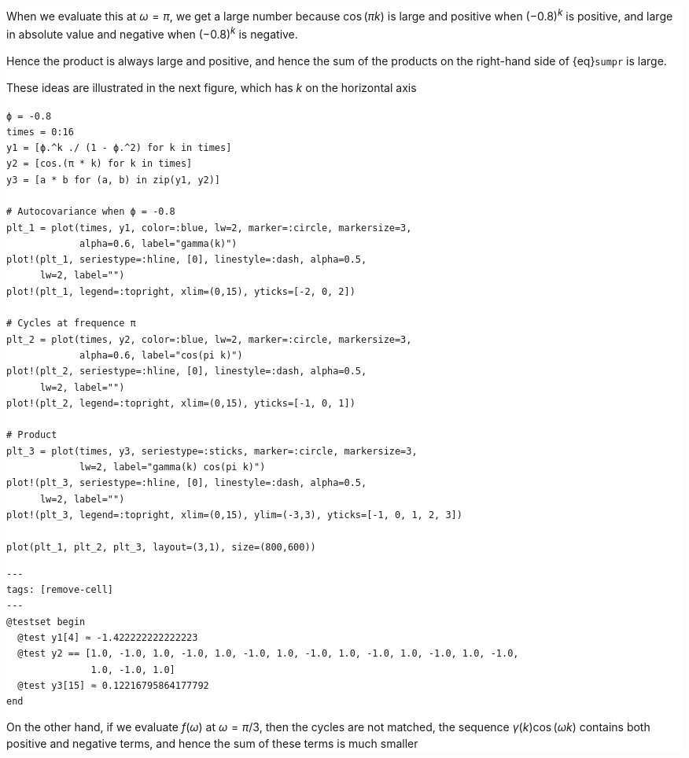 When we evaluate this at $\omega = \pi$, we get a large number because
$\cos(\pi k)$ is large and positive when $(-0.8)^k$ is
positive, and large in absolute value and negative when $(-0.8)^k$ is negative.

Hence the product is always large and positive, and hence the sum of the
products on the right-hand side of {eq}`sumpr` is large.

These ideas are illustrated in the next figure, which has $k$ on the horizontal axis

```{code-cell} julia
ϕ = -0.8
times = 0:16
y1 = [ϕ.^k ./ (1 - ϕ.^2) for k in times]
y2 = [cos.(π * k) for k in times]
y3 = [a * b for (a, b) in zip(y1, y2)]

# Autocovariance when ϕ = -0.8
plt_1 = plot(times, y1, color=:blue, lw=2, marker=:circle, markersize=3,
             alpha=0.6, label="gamma(k)")
plot!(plt_1, seriestype=:hline, [0], linestyle=:dash, alpha=0.5,
      lw=2, label="")
plot!(plt_1, legend=:topright, xlim=(0,15), yticks=[-2, 0, 2])

# Cycles at frequence π
plt_2 = plot(times, y2, color=:blue, lw=2, marker=:circle, markersize=3,
             alpha=0.6, label="cos(pi k)")
plot!(plt_2, seriestype=:hline, [0], linestyle=:dash, alpha=0.5,
      lw=2, label="")
plot!(plt_2, legend=:topright, xlim=(0,15), yticks=[-1, 0, 1])

# Product
plt_3 = plot(times, y3, seriestype=:sticks, marker=:circle, markersize=3,
             lw=2, label="gamma(k) cos(pi k)")
plot!(plt_3, seriestype=:hline, [0], linestyle=:dash, alpha=0.5,
      lw=2, label="")
plot!(plt_3, legend=:topright, xlim=(0,15), ylim=(-3,3), yticks=[-1, 0, 1, 2, 3])

plot(plt_1, plt_2, plt_3, layout=(3,1), size=(800,600))
```

```{code-cell} julia
---
tags: [remove-cell]
---
@testset begin
  @test y1[4] ≈ -1.422222222222223
  @test y2 == [1.0, -1.0, 1.0, -1.0, 1.0, -1.0, 1.0, -1.0, 1.0, -1.0, 1.0, -1.0, 1.0, -1.0,
               1.0, -1.0, 1.0]
  @test y3[15] ≈ 0.12216795864177792
end
```

On the other hand, if we evaluate $f(\omega)$ at $\omega = \pi / 3$, then the cycles are
not matched, the sequence $\gamma(k) \cos(\omega k)$ contains
both positive and negative terms, and hence the sum of these terms is much smaller
